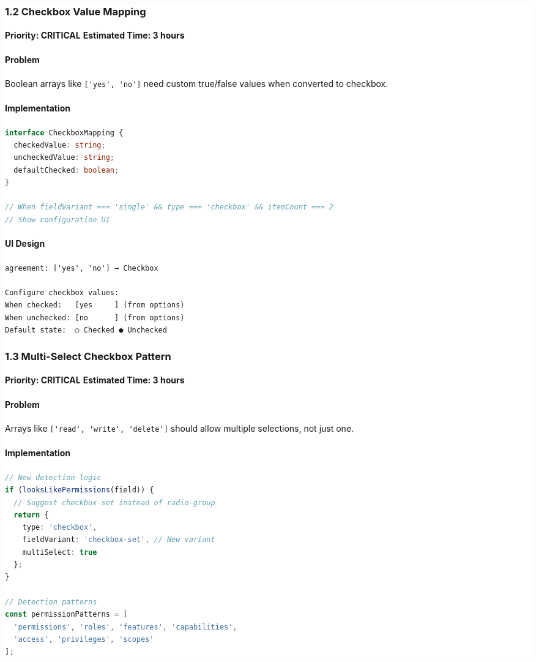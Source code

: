 ### 1.2 Checkbox Value Mapping
**Priority: CRITICAL**
**Estimated Time: 3 hours**

#### Problem
Boolean arrays like `['yes', 'no']` need custom true/false values when converted to checkbox.

#### Implementation
```typescript
interface CheckboxMapping {
  checkedValue: string;
  uncheckedValue: string;
  defaultChecked: boolean;
}

// When fieldVariant === 'single' && type === 'checkbox' && itemCount === 2
// Show configuration UI
```

#### UI Design
```
agreement: ['yes', 'no'] → Checkbox

Configure checkbox values:
When checked:   [yes     ] (from options)
When unchecked: [no      ] (from options)
Default state:  ○ Checked ● Unchecked
```

### 1.3 Multi-Select Checkbox Pattern
**Priority: CRITICAL**
**Estimated Time: 3 hours**

#### Problem
Arrays like `['read', 'write', 'delete']` should allow multiple selections, not just one.

#### Implementation
```typescript
// New detection logic
if (looksLikePermissions(field)) {
  // Suggest checkbox-set instead of radio-group
  return {
    type: 'checkbox',
    fieldVariant: 'checkbox-set', // New variant
    multiSelect: true
  };
}

// Detection patterns
const permissionPatterns = [
  'permissions', 'roles', 'features', 'capabilities',
  'access', 'privileges', 'scopes'
];
```
